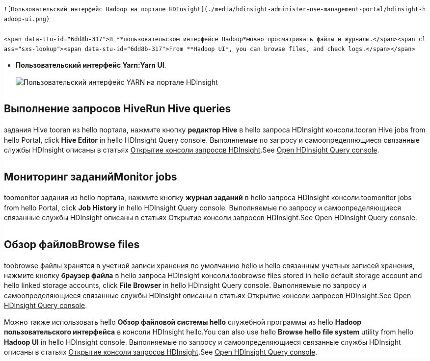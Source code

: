     ![Пользовательский интерфейс Hadoop на портале HDInsight](./media/hdinsight-administer-use-management-portal/hdinsight-hadoop-ui.png)

    <span data-ttu-id="6dd8b-317">В **пользовательском интерфейсе Hadoop*можно просматривать файлы и журналы.</span><span class="sxs-lookup"><span data-stu-id="6dd8b-317">From **Hadoop UI*, you can browse files, and check logs.</span></span>
* <span data-ttu-id="6dd8b-318">**Пользовательский интерфейс Yarn:**</span><span class="sxs-lookup"><span data-stu-id="6dd8b-318">**Yarn UI**.</span></span>

    ![Пользовательский интерфейс YARN на портале HDInsight](./media/hdinsight-administer-use-management-portal/hdinsight-yarn-ui.png)

## <a name="run-hive-queries"></a><span data-ttu-id="6dd8b-320">Выполнение запросов Hive</span><span class="sxs-lookup"><span data-stu-id="6dd8b-320">Run Hive queries</span></span>
<span data-ttu-id="6dd8b-321">задания Hive tooran из hello портала, нажмите кнопку **редактор Hive** в hello запроса HDInsight консоли.</span><span class="sxs-lookup"><span data-stu-id="6dd8b-321">tooran Hive jobs from hello Portal, click **Hive Editor** in hello HDInsight Query console.</span></span> <span data-ttu-id="6dd8b-322">Выполняемые по запросу и самоопределяющиеся связанные службы HDInsight описаны в статьях [Открытие консоли запросов HDInsight](#open-hdinsight-query-console).</span><span class="sxs-lookup"><span data-stu-id="6dd8b-322">See [Open HDInsight Query console](#open-hdinsight-query-console).</span></span>

## <a name="monitor-jobs"></a><span data-ttu-id="6dd8b-323">Мониторинг заданий</span><span class="sxs-lookup"><span data-stu-id="6dd8b-323">Monitor jobs</span></span>
<span data-ttu-id="6dd8b-324">toomonitor задания из hello портала, нажмите кнопку **журнал заданий** в hello запроса HDInsight консоли.</span><span class="sxs-lookup"><span data-stu-id="6dd8b-324">toomonitor jobs from hello Portal, click **Job History** in hello HDInsight Query console.</span></span> <span data-ttu-id="6dd8b-325">Выполняемые по запросу и самоопределяющиеся связанные службы HDInsight описаны в статьях [Открытие консоли запросов HDInsight](#open-hdinsight-query-console).</span><span class="sxs-lookup"><span data-stu-id="6dd8b-325">See [Open HDInsight Query console](#open-hdinsight-query-console).</span></span>

## <a name="browse-files"></a><span data-ttu-id="6dd8b-326">Обзор файлов</span><span class="sxs-lookup"><span data-stu-id="6dd8b-326">Browse files</span></span>
<span data-ttu-id="6dd8b-327">toobrowse файлы хранятся в учетной записи хранения по умолчанию hello и hello связанным учетных записей хранения, нажмите кнопку **браузер файла** в hello запроса HDInsight консоли.</span><span class="sxs-lookup"><span data-stu-id="6dd8b-327">toobrowse files stored in hello default storage account and hello linked storage accounts, click **File Browser** in hello HDInsight Query console.</span></span> <span data-ttu-id="6dd8b-328">Выполняемые по запросу и самоопределяющиеся связанные службы HDInsight описаны в статьях [Открытие консоли запросов HDInsight](#open-hdinsight-query-console).</span><span class="sxs-lookup"><span data-stu-id="6dd8b-328">See [Open HDInsight Query console](#open-hdinsight-query-console).</span></span>

<span data-ttu-id="6dd8b-329">Можно также использовать hello **Обзор файловой системы hello** служебной программы из hello **Hadoop пользовательского интерфейса** в консоли HDInsight hello.</span><span class="sxs-lookup"><span data-stu-id="6dd8b-329">You can also use hello **Browse hello file system** utility from hello **Hadoop UI** in hello HDInsight console.</span></span>  <span data-ttu-id="6dd8b-330">Выполняемые по запросу и самоопределяющиеся связанные службы HDInsight описаны в статьях [Открытие консоли запросов HDInsight](#open-hdinsight-query-console).</span><span class="sxs-lookup"><span data-stu-id="6dd8b-330">See [Open HDInsight Query console](#open-hdinsight-query-console).</span></span>
